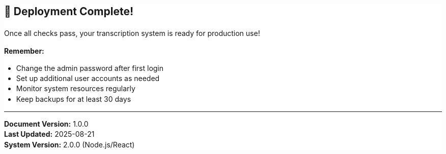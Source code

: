 
## 🎉 Deployment Complete!

Once all checks pass, your transcription system is ready for production use!

**Remember:**
- Change the admin password after first login
- Set up additional user accounts as needed
- Monitor system resources regularly
- Keep backups for at least 30 days

---

**Document Version:** 1.0.0  
**Last Updated:** 2025-08-21  
**System Version:** 2.0.0 (Node.js/React)